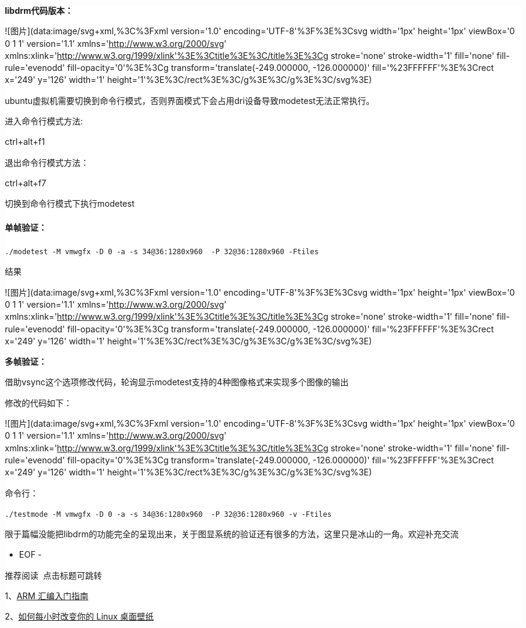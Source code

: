 **libdrm代码版本：**

!\[图片\](data:image/svg+xml,%3C%3Fxml version='1.0' encoding='UTF-8'%3F%3E%3Csvg width='1px' height='1px' viewBox='0 0 1 1' version='1.1' xmlns='http://www.w3.org/2000/svg' xmlns:xlink='http://www.w3.org/1999/xlink'%3E%3Ctitle%3E%3C/title%3E%3Cg stroke='none' stroke-width='1' fill='none' fill-rule='evenodd' fill-opacity='0'%3E%3Cg transform='translate(-249.000000, -126.000000)' fill='%23FFFFFF'%3E%3Crect x='249' y='126' width='1' height='1'%3E%3C/rect%3E%3C/g%3E%3C/g%3E%3C/svg%3E)

ubuntu虚拟机需要切换到命令行模式，否则界面模式下会占用dri设备导致modetest无法正常执行。

进入命令行模式方法:

ctrl+alt+f1

退出命令行模式方法：

ctrl+alt+f7

切换到命令行模式下执行modetest

#### 单帧验证：

`./modetest -M vmwgfx -D 0 -a -s 34@36:1280x960  -P 32@36:1280x960 -Ftiles   `

结果

!\[图片\](data:image/svg+xml,%3C%3Fxml version='1.0' encoding='UTF-8'%3F%3E%3Csvg width='1px' height='1px' viewBox='0 0 1 1' version='1.1' xmlns='http://www.w3.org/2000/svg' xmlns:xlink='http://www.w3.org/1999/xlink'%3E%3Ctitle%3E%3C/title%3E%3Cg stroke='none' stroke-width='1' fill='none' fill-rule='evenodd' fill-opacity='0'%3E%3Cg transform='translate(-249.000000, -126.000000)' fill='%23FFFFFF'%3E%3Crect x='249' y='126' width='1' height='1'%3E%3C/rect%3E%3C/g%3E%3C/g%3E%3C/svg%3E)

**多帧验证：**

借助vsync这个选项修改代码，轮询显示modetest支持的4种图像格式来实现多个图像的输出

修改的代码如下：

!\[图片\](data:image/svg+xml,%3C%3Fxml version='1.0' encoding='UTF-8'%3F%3E%3Csvg width='1px' height='1px' viewBox='0 0 1 1' version='1.1' xmlns='http://www.w3.org/2000/svg' xmlns:xlink='http://www.w3.org/1999/xlink'%3E%3Ctitle%3E%3C/title%3E%3Cg stroke='none' stroke-width='1' fill='none' fill-rule='evenodd' fill-opacity='0'%3E%3Cg transform='translate(-249.000000, -126.000000)' fill='%23FFFFFF'%3E%3Crect x='249' y='126' width='1' height='1'%3E%3C/rect%3E%3C/g%3E%3C/g%3E%3C/svg%3E)

命令行：

`./testmode -M vmwgfx -D 0 -a -s 34@36:1280x960  -P 32@36:1280x960 -v -Ftiles   `

限于篇幅没能把libdrm的功能完全的呈现出来，关于图显系统的验证还有很多的方法，这里只是冰山的一角。欢迎补充交流

- EOF -

推荐阅读  点击标题可跳转

1、[ARM 汇编入门指南](http://mp.weixin.qq.com/s?__biz=MzAxODI5ODMwOA==&mid=2666557033&idx=3&sn=c13e58ef81c3f398a691afd846632b3a&chksm=80dcaac2b7ab23d43dbf84da00214f25ecc869c1955acfd9439e5d34d4e19ee9e6e605af7fb3&scene=21#wechat_redirect)

2、[如何每小时改变你的 Linux 桌面壁纸](http://mp.weixin.qq.com/s?__biz=MzAxODI5ODMwOA==&mid=2666557016&idx=3&sn=ac227fcc26c345f165680179cd91eb22&chksm=80dcaaf3b7ab23e5e63933a2ff5abd3ee090169eeb12cb44884c7dc6b12e8080c2089e37b085&scene=21#wechat_redirect)
